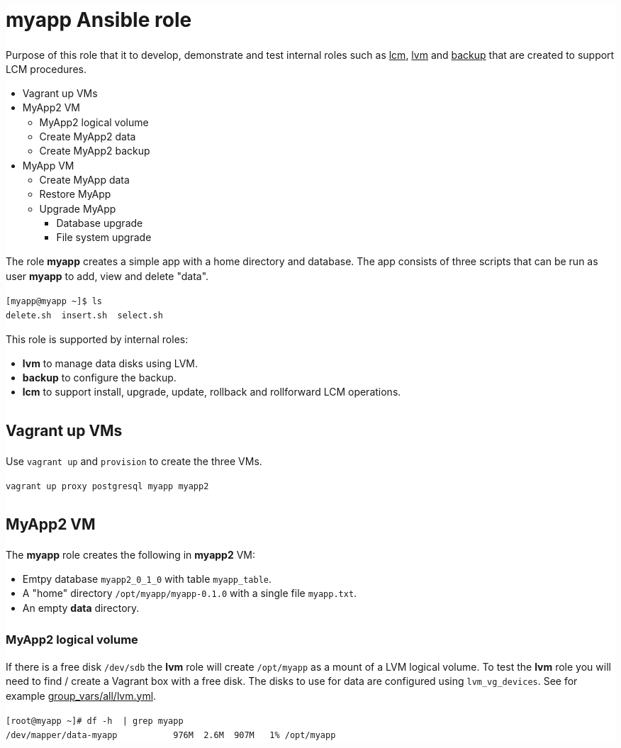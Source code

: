 # myapp Ansible role

Purpose of this role that it to develop, demonstrate and test  internal roles such as [lcm](../lcm/), [lvm](../lvm/) and [backup](../backup/) that are created to support LCM procedures.


- Vagrant up VMs
- MyApp2 VM
    - MyApp2 logical volume
    - Create MyApp2 data
    - Create MyApp2 backup
- MyApp VM
    - Create MyApp data
    - Restore MyApp
    - Upgrade MyApp
        - Database upgrade
        - File system upgrade



The role __myapp__ creates a simple app with a home directory and database. The app consists of three scripts that can be run as user __myapp__ to add, view and delete "data". 

    [myapp@myapp ~]$ ls
    delete.sh  insert.sh  select.sh

This role is supported by internal roles:
- __lvm__ to manage data disks using LVM.
- __backup__ to configure the backup.
- __lcm__ to support install, upgrade, update, rollback and rollforward LCM operations.

## Vagrant up VMs

Use `vagrant up` and `provision` to create the three VMs. 

    vagrant up proxy postgresql myapp myapp2

## MyApp2 VM

The __myapp__ role creates the following in __myapp2__ VM:
- Emtpy database `myapp2_0_1_0` with table `myapp_table`.
- A "home" directory `/opt/myapp/myapp-0.1.0` with a single file `myapp.txt`. 
- An empty __data__ directory.

### MyApp2 logical volume

If there is a free disk `/dev/sdb` the __lvm__ role will create `/opt/myapp` as a mount of a LVM logical volume. To test the __lvm__ role you will need to find / create a Vagrant box with a free disk. The disks to use for data are configured using `lvm_vg_devices`. See for example [group_vars/all/lvm.yml](../../../group_vars/all/lvm.yml ).

    [root@myapp ~]# df -h  | grep myapp
    /dev/mapper/data-myapp           976M  2.6M  907M   1% /opt/myapp
